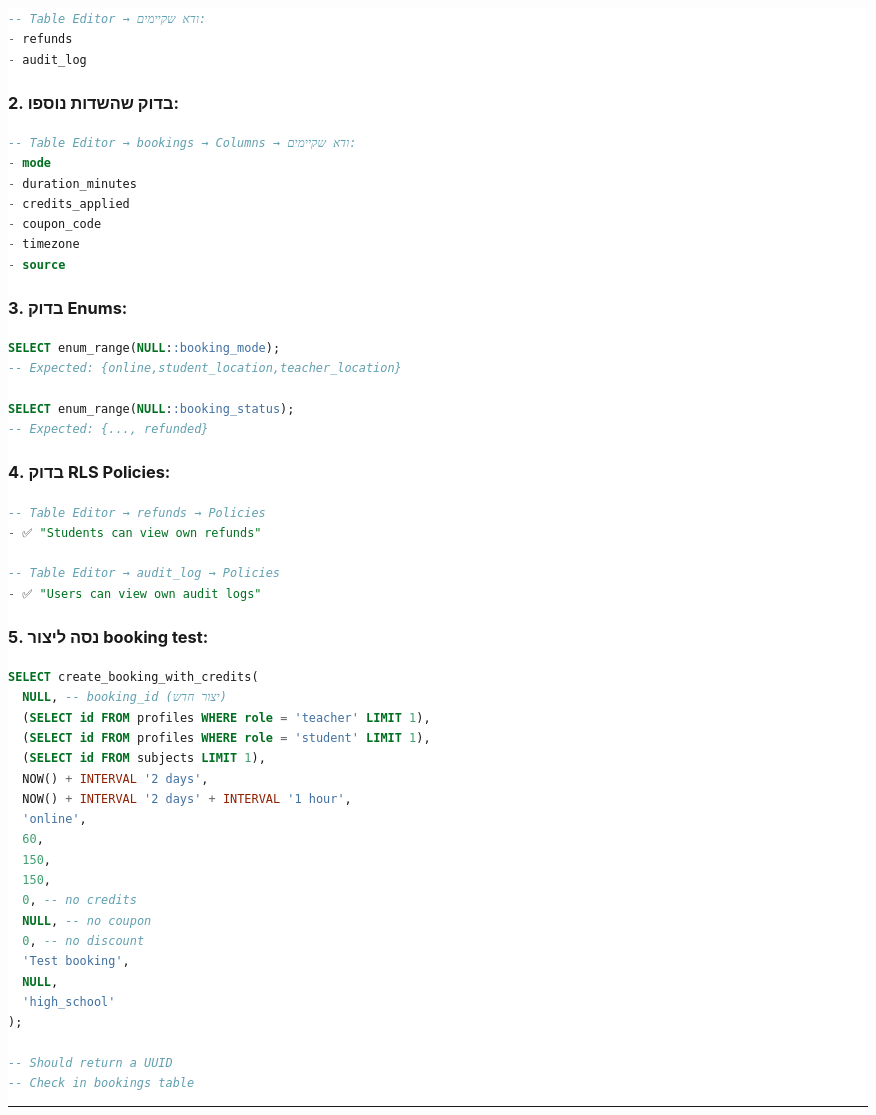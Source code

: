 ```sql
-- Table Editor → ודא שקיימים:
- refunds
- audit_log
```

### 2. בדוק שהשדות נוספו:

```sql
-- Table Editor → bookings → Columns → ודא שקיימים:
- mode
- duration_minutes
- credits_applied
- coupon_code
- timezone
- source
```

### 3. בדוק Enums:

```sql
SELECT enum_range(NULL::booking_mode);
-- Expected: {online,student_location,teacher_location}

SELECT enum_range(NULL::booking_status);
-- Expected: {..., refunded}
```

### 4. בדוק RLS Policies:

```sql
-- Table Editor → refunds → Policies
- ✅ "Students can view own refunds"

-- Table Editor → audit_log → Policies  
- ✅ "Users can view own audit logs"
```

### 5. נסה ליצור booking test:

```sql
SELECT create_booking_with_credits(
  NULL, -- booking_id (יצור חדש)
  (SELECT id FROM profiles WHERE role = 'teacher' LIMIT 1),
  (SELECT id FROM profiles WHERE role = 'student' LIMIT 1),
  (SELECT id FROM subjects LIMIT 1),
  NOW() + INTERVAL '2 days',
  NOW() + INTERVAL '2 days' + INTERVAL '1 hour',
  'online',
  60,
  150,
  150,
  0, -- no credits
  NULL, -- no coupon
  0, -- no discount
  'Test booking',
  NULL,
  'high_school'
);

-- Should return a UUID
-- Check in bookings table
```

---